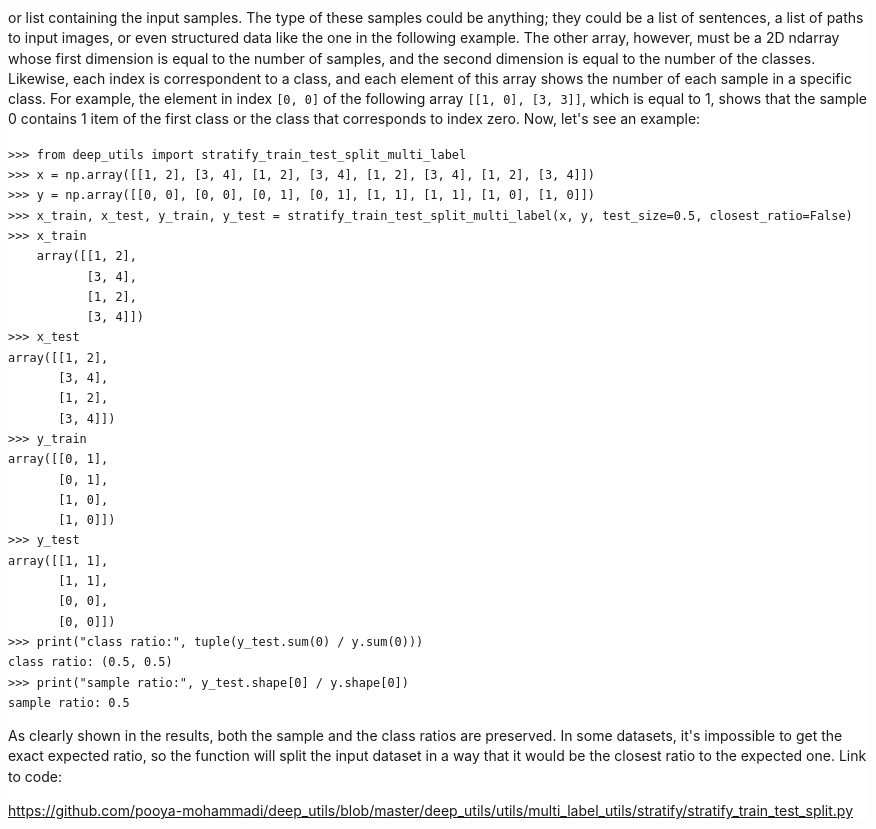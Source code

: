 or list containing the input samples. The type of these samples could be anything; they could be a list of sentences, a
list of
paths to input images, or even structured data like the one in the following example. The other array, however, must be
a 2D ndarray whose first dimension is equal to the number of samples, and the second dimension is equal to the number
of the classes. Likewise, each index is correspondent to a class, and each element of this array shows the number of
each sample in a specific class. For example, the element in index `[0, 0]` of the following array
`[[1, 0], [3, 3]]`, which is equal to 1, shows that the sample 0 contains 1 item of the first class or the class that
corresponds to index zero. Now, let's see an example:

```commandline
>>> from deep_utils import stratify_train_test_split_multi_label
>>> x = np.array([[1, 2], [3, 4], [1, 2], [3, 4], [1, 2], [3, 4], [1, 2], [3, 4]])
>>> y = np.array([[0, 0], [0, 0], [0, 1], [0, 1], [1, 1], [1, 1], [1, 0], [1, 0]])
>>> x_train, x_test, y_train, y_test = stratify_train_test_split_multi_label(x, y, test_size=0.5, closest_ratio=False)
>>> x_train
    array([[1, 2],
           [3, 4],
           [1, 2],
           [3, 4]])
>>> x_test
array([[1, 2],
       [3, 4],
       [1, 2],
       [3, 4]])
>>> y_train
array([[0, 1],
       [0, 1],
       [1, 0],
       [1, 0]])
>>> y_test
array([[1, 1],
       [1, 1],
       [0, 0],
       [0, 0]])
>>> print("class ratio:", tuple(y_test.sum(0) / y.sum(0)))
class ratio: (0.5, 0.5)
>>> print("sample ratio:", y_test.shape[0] / y.shape[0])
sample ratio: 0.5
```

As clearly shown in the results, both the sample and the class ratios are preserved. In some datasets,
it's impossible to get the exact expected ratio, so the function will split the input dataset in a way that it would
be the closest ratio to the expected one. Link to code:

https://github.com/pooya-mohammadi/deep_utils/blob/master/deep_utils/utils/multi_label_utils/stratify/stratify_train_test_split.py
